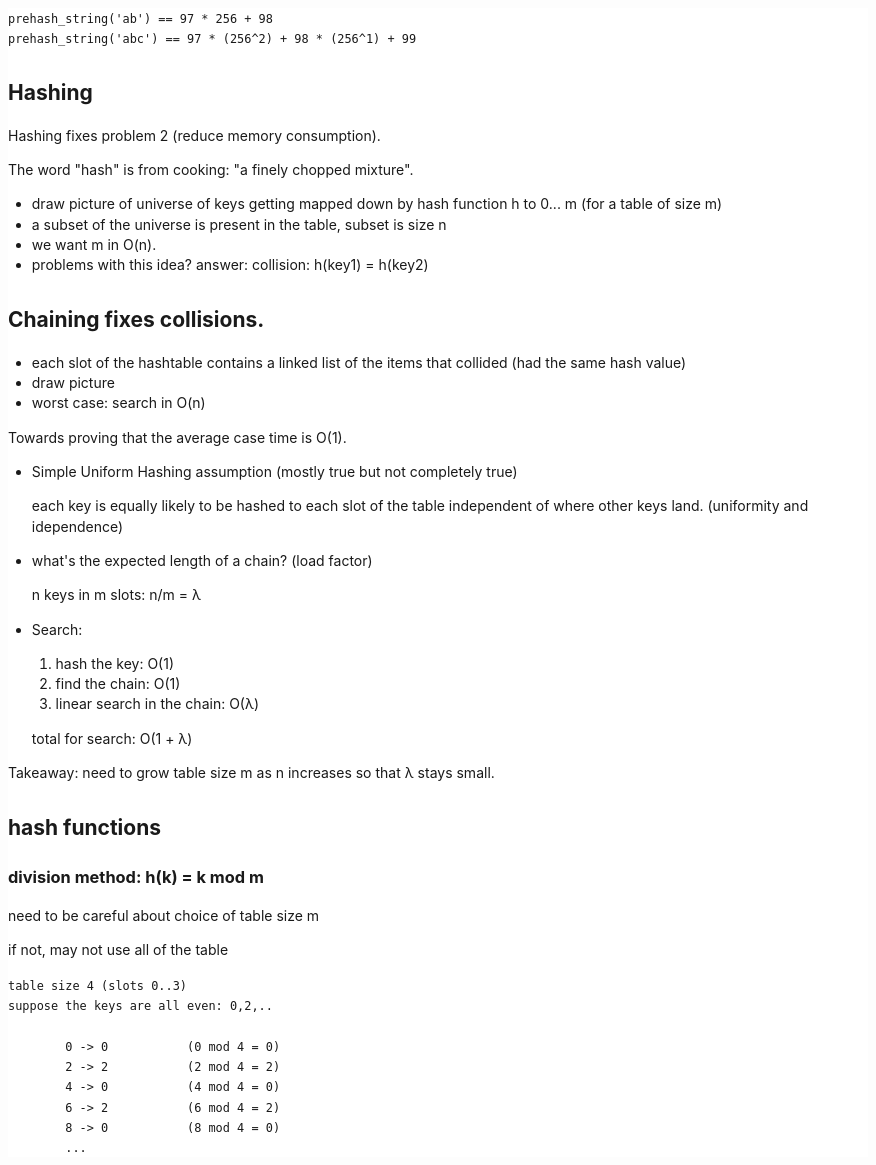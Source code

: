 	prehash_string('ab') == 97 * 256 + 98
	prehash_string('abc') == 97 * (256^2) + 98 * (256^1) + 99

## Hashing

Hashing fixes problem 2 (reduce memory consumption).
    
The word "hash" is from cooking: "a finely chopped mixture".

* draw picture of universe of keys getting mapped down by hash 
  function h to 0... m  (for a table of size m)
* a subset of the universe is present in the table, subset is size n
* we want m in O(n).
* problems with this idea? answer: collision: h(key1) = h(key2)

## Chaining fixes collisions.

* each slot of the hashtable contains a linked list of the items that
  collided (had the same hash value)
* draw picture
* worst case: search in O(n)

Towards proving that the average case time is O(1).

* Simple Uniform Hashing assumption (mostly true but not completely true)

	each key is equally likely to be hashed to each slot of the table
	independent of where other keys land. (uniformity and idependence)

* what's the expected length of a chain? (load factor)

	n keys in m slots: n/m = λ

* Search:
	1. hash the key: O(1)
	2. find the chain: O(1)
	3. linear search in the chain: O(λ)

    total for search: O(1 + λ)

Takeaway: need to grow table size m as n increases so that λ stays small.

## hash functions
    
### division method: h(k) = k mod m
            
need to be careful about choice of table size m
                
if not, may not use all of the table
        
	table size 4 (slots 0..3)
	suppose the keys are all even: 0,2,..

			0 -> 0           (0 mod 4 = 0)
			2 -> 2           (2 mod 4 = 2)
			4 -> 0           (4 mod 4 = 0)
			6 -> 2           (6 mod 4 = 2)
			8 -> 0           (8 mod 4 = 0)
			...
